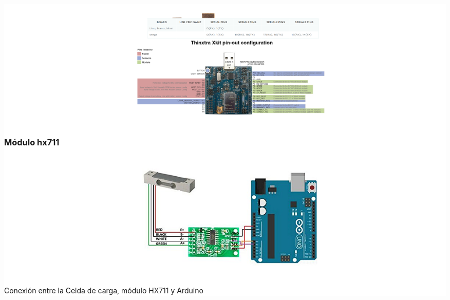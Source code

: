 <p align="center">
  <img src="imagenes/mta_3.png" style="width: 100%; height: 200px; float; padding: 15px;" alt="redhat">
</p>

### Módulo hx711

<p align="center">
  <img src="imagenes/mta_4.png" style="width: 100%; height: 200px; float; padding: 15px;" alt="redhat">
</p>

Conexión entre la Celda de carga, módulo HX711 y Arduino
